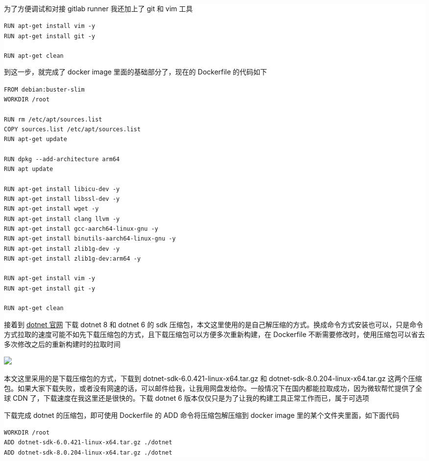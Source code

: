 为了方便调试和对接 gitlab runner 我还加上了 git 和 vim 工具

```
RUN apt-get install vim -y
RUN apt-get install git -y

RUN apt-get clean
```

到这一步，就完成了 docker image 里面的基础部分了，现在的 Dockerfile 的代码如下

```
FROM debian:buster-slim
WORKDIR /root

RUN rm /etc/apt/sources.list
COPY sources.list /etc/apt/sources.list
RUN apt-get update

RUN dpkg --add-architecture arm64
RUN apt update

RUN apt-get install libicu-dev -y
RUN apt-get install libssl-dev -y
RUN apt-get install wget -y
RUN apt-get install clang llvm -y
RUN apt-get install gcc-aarch64-linux-gnu -y
RUN apt-get install binutils-aarch64-linux-gnu -y
RUN apt-get install zlib1g-dev -y
RUN apt-get install zlib1g-dev:arm64 -y

RUN apt-get install vim -y
RUN apt-get install git -y

RUN apt-get clean
```

接着到 [dotnet 官网](https://dotnet.microsoft.com/zh-cn/download/dotnet/8.0) 下载 dotnet 8 和 dotnet 6 的 sdk 压缩包，本文这里使用的是自己解压缩的方式。换成命令方式安装也可以，只是命令方式拉取的速度可能不如先下载压缩包的方式，且下载压缩包可以方便多次重新构建，在 Dockerfile 不断需要修改时，使用压缩包可以省去多次修改之后的重新构建时的拉取时间


![](http://cdn.lindexi.site/lindexi%2F2024428945237884.jpg)

本文这里采用的是下载压缩包的方式，下载到 dotnet-sdk-6.0.421-linux-x64.tar.gz 和 dotnet-sdk-8.0.204-linux-x64.tar.gz 这两个压缩包。如果大家下载失败，或者没有网速的话，可以邮件给我，让我用网盘发给你。一般情况下在国内都能拉取成功，因为微软帮忙提供了全球 CDN 了，下载速度在我这里还是很快的。下载 dotnet 6 版本仅仅只是为了让我的构建工具正常工作而已，属于可选项

下载完成 dotnet 的压缩包，即可使用 Dockerfile 的 ADD 命令将压缩包解压缩到 docker image 里的某个文件夹里面，如下面代码

```
WORKDIR /root
ADD dotnet-sdk-6.0.421-linux-x64.tar.gz ./dotnet
ADD dotnet-sdk-8.0.204-linux-x64.tar.gz ./dotnet
```
